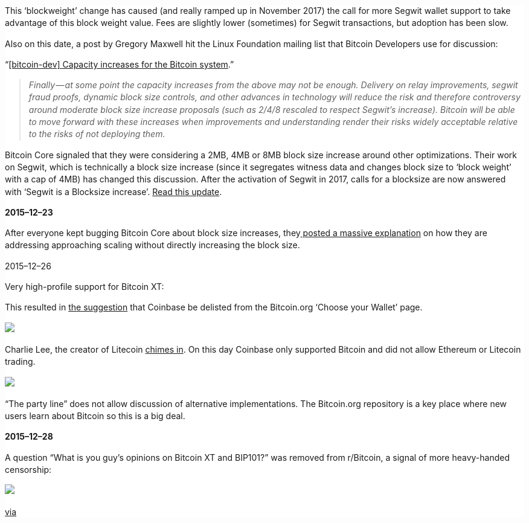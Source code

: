 This ‘blockweight’ change has caused (and really ramped up in November 2017) the call for more Segwit wallet support to take advantage of this block weight value. Fees are slightly lower (sometimes) for Segwit transactions, but adoption has been slow.

Also on this date, a post by Gregory Maxwell hit the Linux Foundation mailing list that Bitcoin Developers use for discussion:

“[[bitcoin-dev] Capacity increases for the Bitcoin system](https://lists.linuxfoundation.org/pipermail/bitcoin-dev/2015-December/011865.html).”

> *Finally — at some point the capacity increases from the above may not be enough. Delivery on relay improvements, segwit fraud proofs, dynamic block size controls, and other advances in technology will reduce the risk and therefore controversy around moderate block size increase proposals (such as 2/4/8 rescaled to respect Segwit’s increase). Bitcoin will be able to move forward with these increases when improvements and understanding render their risks widely acceptable relative to the risks of not deploying them.*

Bitcoin Core signaled that they were considering a 2MB, 4MB or 8MB block size increase around other optimizations. Their work on Segwit, which is technically a block size increase (since it segregates witness data and changes block size to ‘block weight’ with a cap of 4MB) has changed this discussion. After the activation of Segwit in 2017, calls for a blocksize are now answered with ‘Segwit is a Blocksize increase’. [Read this update](https://lists.linuxfoundation.org/pipermail/bitcoin-dev/2015-December/011865.html).

**2015–12–23**

After everyone kept bugging Bitcoin Core about block size increases, they[ posted a massive explanation](http://archive.is/vPFCQ) on how they are addressing approaching scaling without directly increasing the block size.

2015–12–26

Very high-profile support for Bitcoin XT:

This resulted in [the suggestion](http://precipitated) that Coinbase be delisted from the Bitcoin.org ‘Choose your Wallet’ page.

[![](https://cdn-images-1.medium.com/max/1600/1*7gZBVaoGLst02iYdOmfLKQ.png)](https://github.com/bitcoin-dot-org/bitcoin.org/pull/1178#issue-123957573)

Charlie Lee, the creator of Litecoin [chimes in](https://github.com/bitcoin-dot-org/bitcoin.org/pull/1178#issuecomment-167389049). On this day Coinbase only supported Bitcoin and did not allow Ethereum or Litecoin trading.

[![](https://cdn-images-1.medium.com/max/1600/1*gTckr1Ac4AMGqY_2Bym4KQ.png)](https://github.com/bitcoin-dot-org/bitcoin.org/pull/1178#issuecomment-167389049)

“The party line” does not allow discussion of alternative implementations. The Bitcoin.org repository is a key place where new users learn about Bitcoin so this is a big deal.

**2015–12–28**

A question “What is you guy’s opinions on Bitcoin XT and BIP101?” was removed from r/Bitcoin, a signal of more heavy-handed censorship:

![](https://cdn-images-1.medium.com/max/1600/1*MyQLkc5Y6Ydm4HhZ1A3UFA.png)

[via](https://archive.is/35ojq)
